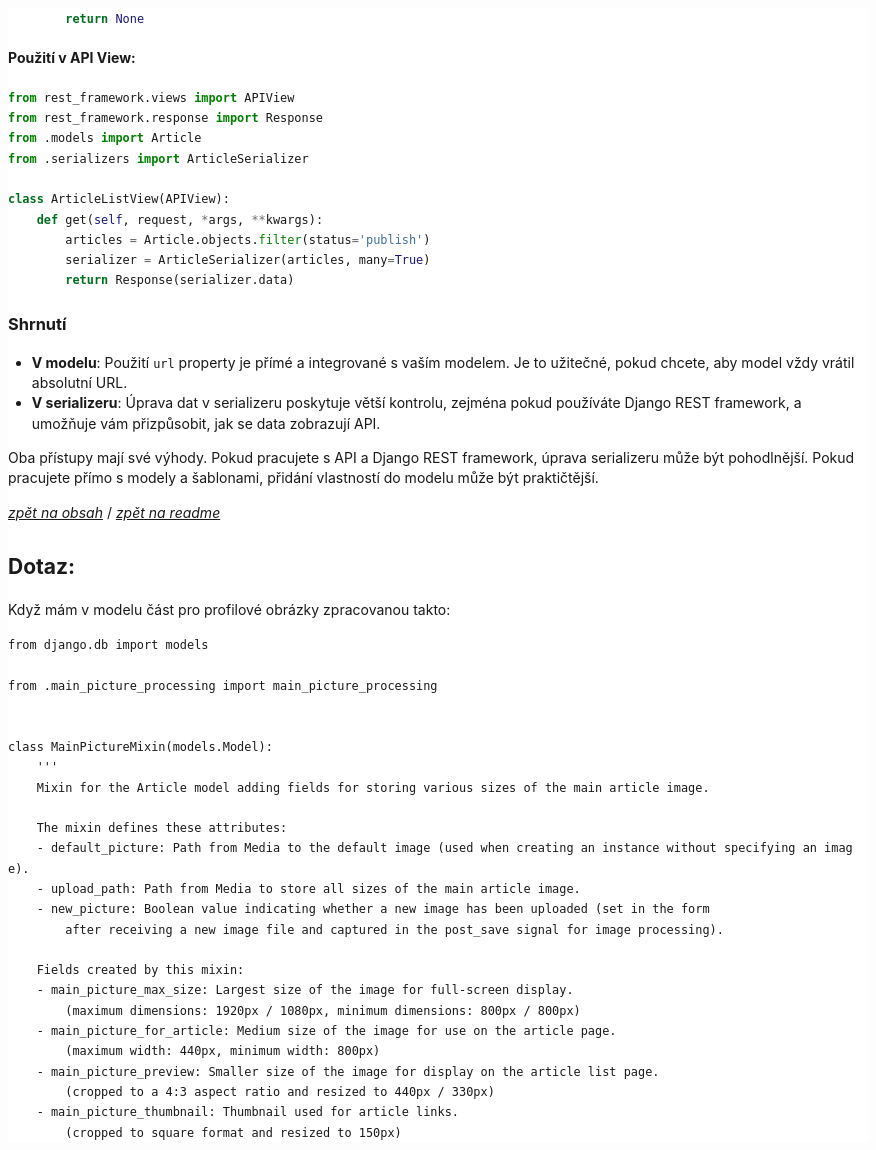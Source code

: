 ```python
        return None
```

#### Použití v API View:

```python
from rest_framework.views import APIView
from rest_framework.response import Response
from .models import Article
from .serializers import ArticleSerializer

class ArticleListView(APIView):
    def get(self, request, *args, **kwargs):
        articles = Article.objects.filter(status='publish')
        serializer = ArticleSerializer(articles, many=True)
        return Response(serializer.data)
```

### Shrnutí

- **V modelu**: Použití `url` property je přímé a integrované s vaším modelem. Je to užitečné, pokud chcete, aby model vždy vrátil absolutní URL.
- **V serializeru**: Úprava dat v serializeru poskytuje větší kontrolu, zejména pokud používáte Django REST framework, a umožňuje vám přizpůsobit, jak se data zobrazují API.

Oba přístupy mají své výhody. Pokud pracujete s API a Django REST framework, úprava serializeru může být pohodlnější. Pokud pracujete přímo s modely a šablonami, přidání vlastností do modelu může být praktičtější.

[*zpět na obsah*](#obsah) / [*zpět na readme*](https://github.com/Sudip2708/learning-VUE-with-the-help-of-AI#4-8-2024)  
## Dotaz:

Když mám v modelu část pro profilové obrázky zpracovanou takto:

    from django.db import models
    
    from .main_picture_processing import main_picture_processing
    
    
    class MainPictureMixin(models.Model):
        '''
        Mixin for the Article model adding fields for storing various sizes of the main article image.
    
        The mixin defines these attributes:
        - default_picture: Path from Media to the default image (used when creating an instance without specifying an image).
        - upload_path: Path from Media to store all sizes of the main article image.
        - new_picture: Boolean value indicating whether a new image has been uploaded (set in the form
            after receiving a new image file and captured in the post_save signal for image processing).
    
        Fields created by this mixin:
        - main_picture_max_size: Largest size of the image for full-screen display.
            (maximum dimensions: 1920px / 1080px, minimum dimensions: 800px / 800px)
        - main_picture_for_article: Medium size of the image for use on the article page.
            (maximum width: 440px, minimum width: 800px)
        - main_picture_preview: Smaller size of the image for display on the article list page.
            (cropped to a 4:3 aspect ratio and resized to 440px / 330px)
        - main_picture_thumbnail: Thumbnail used for article links.
            (cropped to square format and resized to 150px)
    
